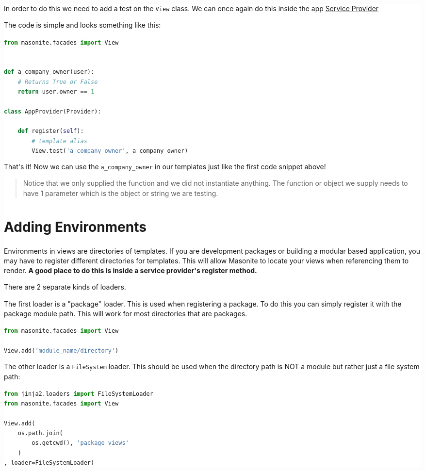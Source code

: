 In order to do this we need to add a test on the `View` class. We can once again do this inside the app [Service Provider](../architecture/service-providers.md)

The code is simple and looks something like this:

```python
from masonite.facades import View


def a_company_owner(user):
    # Returns True or False
    return user.owner == 1

class AppProvider(Provider):

    def register(self):
        # template alias
        View.test('a_company_owner', a_company_owner)
```

That's it! Now we can use the `a_company_owner` in our templates just like the first code snippet above!

> Notice that we only supplied the function and we did not instantiate anything. The function or object we supply needs to have 1 parameter which is the object or string we are testing.

# Adding Environments

Environments in views are directories of templates. If you are development packages or building a modular based application, you may have to register different directories for templates. This will allow Masonite to locate your views when referencing them to render. **A good place to do this is inside a service provider's register method.**

There are 2 separate kinds of loaders.

The first loader is a "package" loader. This is used when registering a package. To do this you can simply register it with the package module path. This will work for most directories that are packages.

```python
from masonite.facades import View

View.add('module_name/directory')
```

The other loader is a `FileSystem` loader. This should be used when the directory path is NOT a module but rather just a file system path:

```python
from jinja2.loaders import FileSystemLoader
from masonite.facades import View

View.add(
    os.path.join(
        os.getcwd(), 'package_views'
    )
, loader=FileSystemLoader)
```
